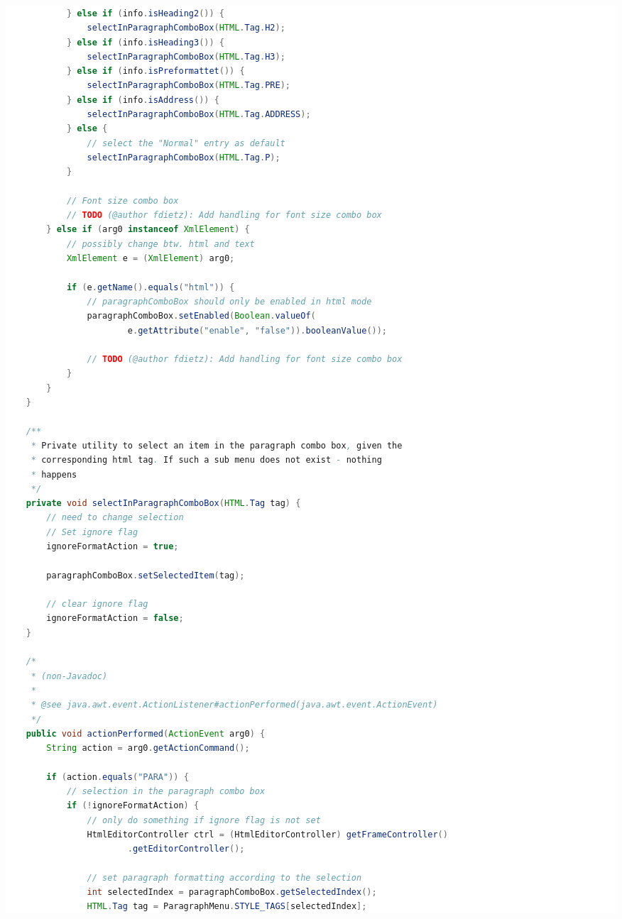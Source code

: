 ```java
			} else if (info.isHeading2()) {
				selectInParagraphComboBox(HTML.Tag.H2);
			} else if (info.isHeading3()) {
				selectInParagraphComboBox(HTML.Tag.H3);
			} else if (info.isPreformattet()) {
				selectInParagraphComboBox(HTML.Tag.PRE);
			} else if (info.isAddress()) {
				selectInParagraphComboBox(HTML.Tag.ADDRESS);
			} else {
				// select the "Normal" entry as default
				selectInParagraphComboBox(HTML.Tag.P);
			}

			// Font size combo box
			// TODO (@author fdietz): Add handling for font size combo box
		} else if (arg0 instanceof XmlElement) {
			// possibly change btw. html and text
			XmlElement e = (XmlElement) arg0;

			if (e.getName().equals("html")) {
				// paragraphComboBox should only be enabled in html mode
				paragraphComboBox.setEnabled(Boolean.valueOf(
						e.getAttribute("enable", "false")).booleanValue());

				// TODO (@author fdietz): Add handling for font size combo box
			}
		}
	}

	/**
	 * Private utility to select an item in the paragraph combo box, given the
	 * corresponding html tag. If such a sub menu does not exist - nothing
	 * happens
	 */
	private void selectInParagraphComboBox(HTML.Tag tag) {
		// need to change selection
		// Set ignore flag
		ignoreFormatAction = true;

		paragraphComboBox.setSelectedItem(tag);

		// clear ignore flag
		ignoreFormatAction = false;
	}

	/*
	 * (non-Javadoc)
	 * 
	 * @see java.awt.event.ActionListener#actionPerformed(java.awt.event.ActionEvent)
	 */
	public void actionPerformed(ActionEvent arg0) {
		String action = arg0.getActionCommand();

		if (action.equals("PARA")) {
			// selection in the paragraph combo box
			if (!ignoreFormatAction) {
				// only do something if ignore flag is not set
				HtmlEditorController ctrl = (HtmlEditorController) getFrameController()
						.getEditorController();

				// set paragraph formatting according to the selection
				int selectedIndex = paragraphComboBox.getSelectedIndex();
				HTML.Tag tag = ParagraphMenu.STYLE_TAGS[selectedIndex];
```